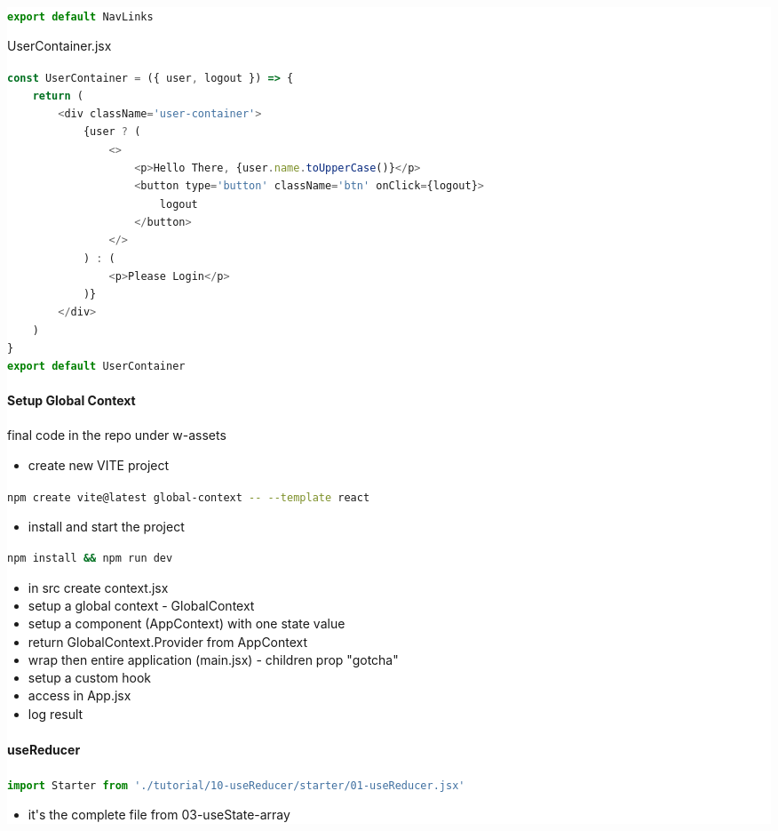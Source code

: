 ```js
export default NavLinks
```

UserContainer.jsx

```js
const UserContainer = ({ user, logout }) => {
	return (
		<div className='user-container'>
			{user ? (
				<>
					<p>Hello There, {user.name.toUpperCase()}</p>
					<button type='button' className='btn' onClick={logout}>
						logout
					</button>
				</>
			) : (
				<p>Please Login</p>
			)}
		</div>
	)
}
export default UserContainer
```

#### Setup Global Context

final code in the repo under w-assets

- create new VITE project

```sh
npm create vite@latest global-context -- --template react
```

- install and start the project

```sh
npm install && npm run dev
```

- in src create context.jsx
- setup a global context - GlobalContext
- setup a component (AppContext) with one state value
- return GlobalContext.Provider from AppContext
- wrap then entire application (main.jsx) - children prop "gotcha"
- setup a custom hook
- access in App.jsx
- log result

#### useReducer

```js
import Starter from './tutorial/10-useReducer/starter/01-useReducer.jsx'
```

- it's the complete file from 03-useState-array
